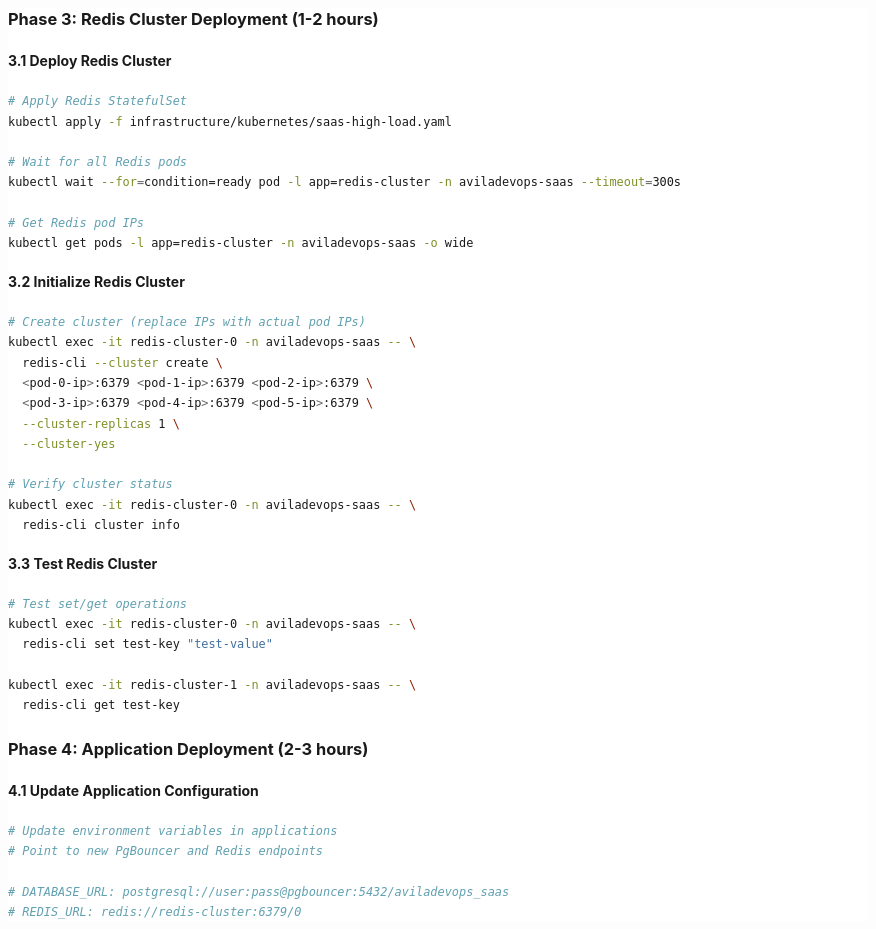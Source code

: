 ### Phase 3: Redis Cluster Deployment (1-2 hours)

#### 3.1 Deploy Redis Cluster

```bash
# Apply Redis StatefulSet
kubectl apply -f infrastructure/kubernetes/saas-high-load.yaml

# Wait for all Redis pods
kubectl wait --for=condition=ready pod -l app=redis-cluster -n aviladevops-saas --timeout=300s

# Get Redis pod IPs
kubectl get pods -l app=redis-cluster -n aviladevops-saas -o wide
```

#### 3.2 Initialize Redis Cluster

```bash
# Create cluster (replace IPs with actual pod IPs)
kubectl exec -it redis-cluster-0 -n aviladevops-saas -- \
  redis-cli --cluster create \
  <pod-0-ip>:6379 <pod-1-ip>:6379 <pod-2-ip>:6379 \
  <pod-3-ip>:6379 <pod-4-ip>:6379 <pod-5-ip>:6379 \
  --cluster-replicas 1 \
  --cluster-yes

# Verify cluster status
kubectl exec -it redis-cluster-0 -n aviladevops-saas -- \
  redis-cli cluster info
```

#### 3.3 Test Redis Cluster

```bash
# Test set/get operations
kubectl exec -it redis-cluster-0 -n aviladevops-saas -- \
  redis-cli set test-key "test-value"

kubectl exec -it redis-cluster-1 -n aviladevops-saas -- \
  redis-cli get test-key
```

### Phase 4: Application Deployment (2-3 hours)

#### 4.1 Update Application Configuration

```bash
# Update environment variables in applications
# Point to new PgBouncer and Redis endpoints

# DATABASE_URL: postgresql://user:pass@pgbouncer:5432/aviladevops_saas
# REDIS_URL: redis://redis-cluster:6379/0
```
